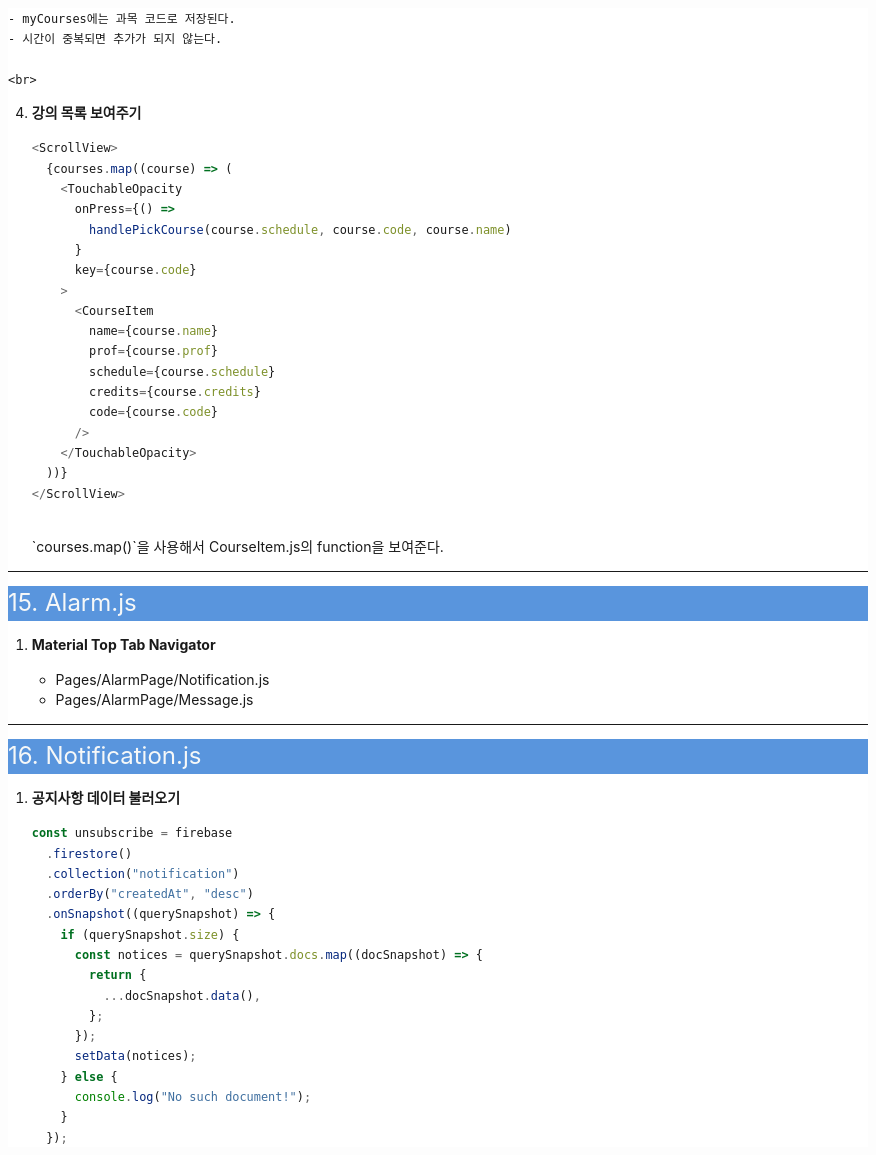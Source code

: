 
    - myCourses에는 과목 코드로 저장된다.
    - 시간이 중복되면 추가가 되지 않는다.

    <br>

4.  **강의 목록 보여주기**

    ```javascript
    <ScrollView>
      {courses.map((course) => (
        <TouchableOpacity
          onPress={() =>
            handlePickCourse(course.schedule, course.code, course.name)
          }
          key={course.code}
        >
          <CourseItem
            name={course.name}
            prof={course.prof}
            schedule={course.schedule}
            credits={course.credits}
            code={course.code}
          />
        </TouchableOpacity>
      ))}
    </ScrollView>
    ```

    <br>
    `courses.map()`을 사용해서 CourseItem.js의 function을 보여준다.

---

<div style="background-color: #5995DD; text-algin: left; color: #F6F8F8">
    <font size="5" style="background-color: #5995DD; color: #F6F8F8"> 15. Alarm.js </font>
</div>

1. **Material Top Tab Navigator**

   - Pages/AlarmPage/Notification.js
   - Pages/AlarmPage/Message.js

---

<div style="background-color: #5995DD; text-algin: left; color: #F6F8F8">
    <font size="5" style="background-color: #5995DD; color: #F6F8F8"> 16. Notification.js </font>
</div>

1. **공지사항 데이터 불러오기**

   ```javascript
   const unsubscribe = firebase
     .firestore()
     .collection("notification")
     .orderBy("createdAt", "desc")
     .onSnapshot((querySnapshot) => {
       if (querySnapshot.size) {
         const notices = querySnapshot.docs.map((docSnapshot) => {
           return {
             ...docSnapshot.data(),
           };
         });
         setData(notices);
       } else {
         console.log("No such document!");
       }
     });
   ```
